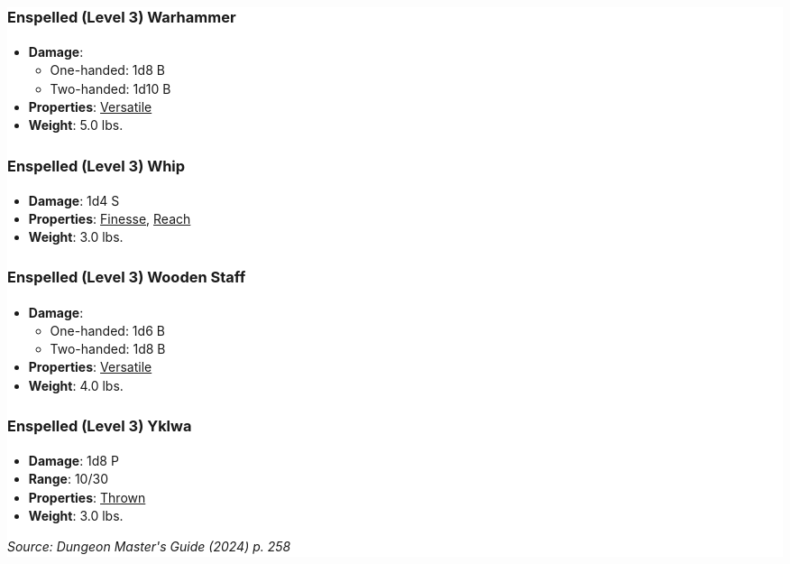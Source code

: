 ### Enspelled (Level 3) Warhammer

- **Damage**:
  - One-handed: 1d8 B
  - Two-handed: 1d10 B
- **Properties**: [Versatile](Mechanics/rules/item-properties.md#Versatile)
- **Weight**: 5.0 lbs.

### Enspelled (Level 3) Whip

- **Damage**: 1d4 S
- **Properties**: [Finesse](Mechanics/rules/item-properties.md#Finesse), [Reach](Mechanics/rules/item-properties.md#Reach)
- **Weight**: 3.0 lbs.

### Enspelled (Level 3) Wooden Staff

- **Damage**:
  - One-handed: 1d6 B
  - Two-handed: 1d8 B
- **Properties**: [Versatile](Mechanics/rules/item-properties.md#Versatile)
- **Weight**: 4.0 lbs.

### Enspelled (Level 3) Yklwa

- **Damage**: 1d8 P
- **Range**: 10/30
- **Properties**: [Thrown](Mechanics/rules/item-properties.md#Thrown)
- **Weight**: 3.0 lbs.


*Source: Dungeon Master's Guide (2024) p. 258*